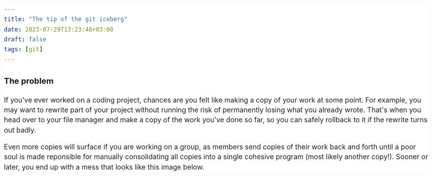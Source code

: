 ```yaml
---
title: "The tip of the git iceberg"
date: 2023-07-29T13:23:48+03:00
draft: false
tags: [git]
---
```


### The problem

If you've ever worked on a coding project, chances are you felt like making a copy of your work at some point. For example, you may want to rewrite part of your project without running the risk of permanently losing what you already wrote. That's when you head over to your file manager and make a copy of the work you've done so far, so you can safely rollback to it if the rewrite turns out badly.

Even more copies will surface if you are working on a group, as members send copies of their work back and forth until a poor soul is made reponsible for manually consolidating all copies into a single cohesive program (most likely another copy!). Sooner or later, you end up with a mess that looks like this image below.
